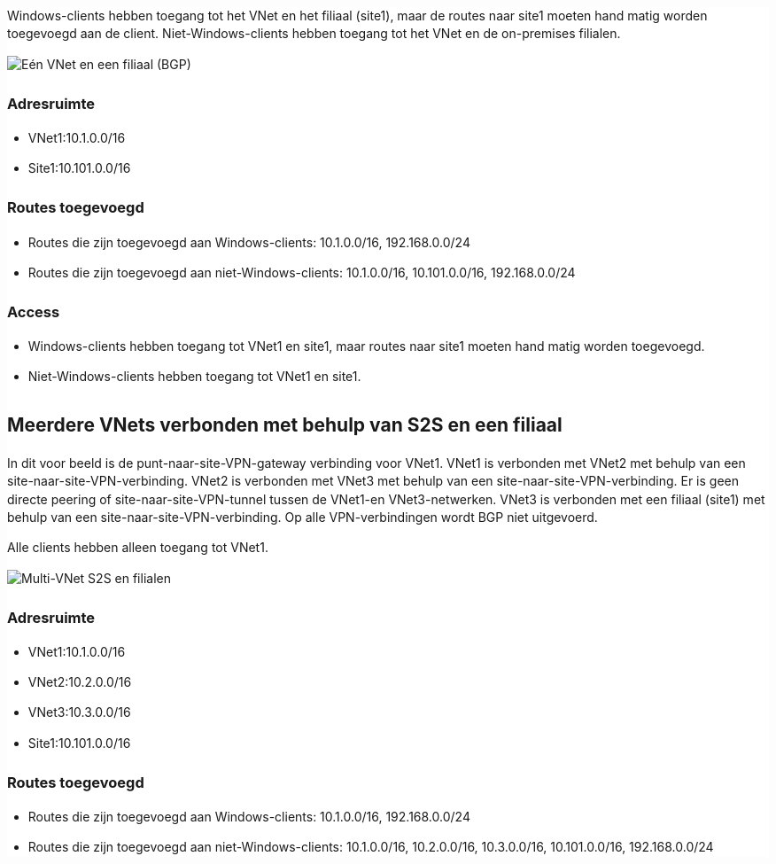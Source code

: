 Windows-clients hebben toegang tot het VNet en het filiaal (site1), maar de routes naar site1 moeten hand matig worden toegevoegd aan de client. Niet-Windows-clients hebben toegang tot het VNet en de on-premises filialen.

![Eén VNet en een filiaal (BGP)](./media/vpn-gateway-about-point-to-site-routing/6.jpg "Eén VNet en een filiaal")

### <a name="address-space"></a>Adresruimte

* VNet1:10.1.0.0/16

* Site1:10.101.0.0/16

### <a name="routes-added"></a>Routes toegevoegd

* Routes die zijn toegevoegd aan Windows-clients: 10.1.0.0/16, 192.168.0.0/24

* Routes die zijn toegevoegd aan niet-Windows-clients: 10.1.0.0/16, 10.101.0.0/16, 192.168.0.0/24

### <a name="access"></a>Access

* Windows-clients hebben toegang tot VNet1 en site1, maar routes naar site1 moeten hand matig worden toegevoegd.

* Niet-Windows-clients hebben toegang tot VNet1 en site1.


## <a name="multiple-vnets-connected-using-s2s-and-a-branch-office"></a><a name="multivnets2sbranch"></a>Meerdere VNets verbonden met behulp van S2S en een filiaal

In dit voor beeld is de punt-naar-site-VPN-gateway verbinding voor VNet1. VNet1 is verbonden met VNet2 met behulp van een site-naar-site-VPN-verbinding. VNet2 is verbonden met VNet3 met behulp van een site-naar-site-VPN-verbinding. Er is geen directe peering of site-naar-site-VPN-tunnel tussen de VNet1-en VNet3-netwerken. VNet3 is verbonden met een filiaal (site1) met behulp van een site-naar-site-VPN-verbinding. Op alle VPN-verbindingen wordt BGP niet uitgevoerd.

Alle clients hebben alleen toegang tot VNet1.

![Multi-VNet S2S en filialen](./media/vpn-gateway-about-point-to-site-routing/7.jpg "Multi-VNet S2S en filialen")

### <a name="address-space"></a>Adresruimte

* VNet1:10.1.0.0/16

* VNet2:10.2.0.0/16

* VNet3:10.3.0.0/16

* Site1:10.101.0.0/16

### <a name="routes-added"></a>Routes toegevoegd

* Routes die zijn toegevoegd aan Windows-clients: 10.1.0.0/16, 192.168.0.0/24

* Routes die zijn toegevoegd aan niet-Windows-clients: 10.1.0.0/16, 10.2.0.0/16, 10.3.0.0/16, 10.101.0.0/16, 192.168.0.0/24
